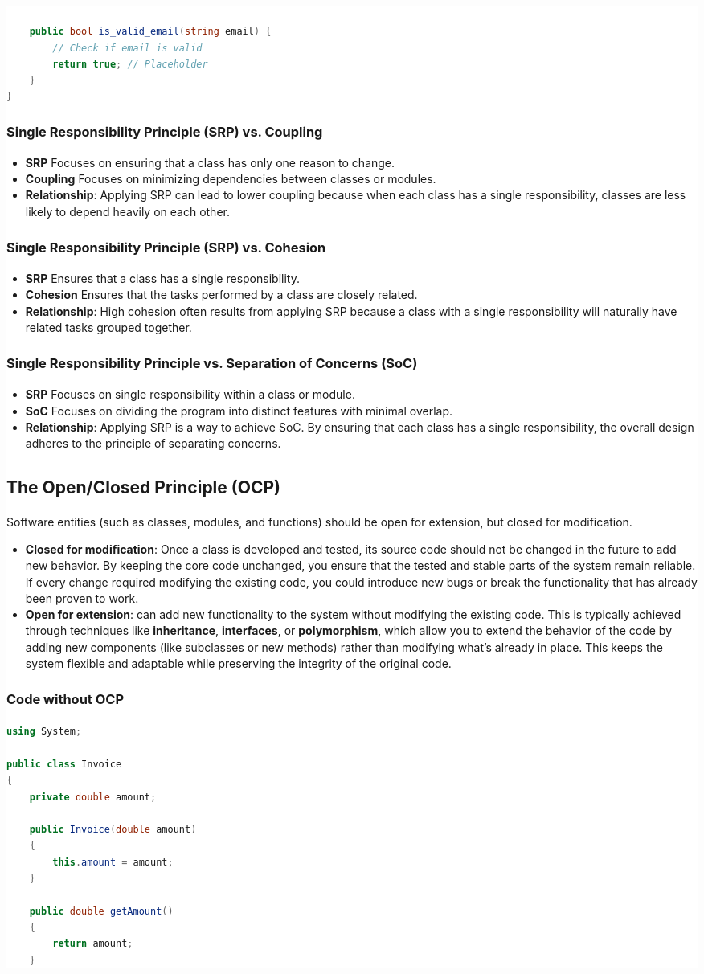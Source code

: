 ```csharp

    public bool is_valid_email(string email) {
        // Check if email is valid
        return true; // Placeholder
    }
}
```

### Single Responsibility Principle (SRP) vs. Coupling

- **SRP** Focuses on ensuring that a class has only one reason to change.
- **Coupling** Focuses on minimizing dependencies between classes or modules.
- **Relationship**: Applying SRP can lead to lower coupling because when each class has a single responsibility, classes are less likely to depend heavily on each other.

### Single Responsibility Principle (SRP) vs. Cohesion

- **SRP** Ensures that a class has a single responsibility.
- **Cohesion** Ensures that the tasks performed by a class are closely related.
- **Relationship**: High cohesion often results from applying SRP because a class with a single responsibility will naturally have related tasks grouped together.

### Single Responsibility Principle vs. Separation of Concerns (SoC)

- **SRP** Focuses on single responsibility within a class or module.
- **SoC** Focuses on dividing the program into distinct features with minimal overlap.
- **Relationship**: Applying SRP is a way to achieve SoC. By ensuring that each class has a single responsibility, the overall design adheres to the principle of separating concerns.

## The Open/Closed Principle (OCP)

Software entities (such as classes, modules, and functions) should be open for extension, but closed for modification.

- **Closed for modification**: Once a class is developed and tested, its source code should not be changed in the future to add new behavior. By keeping the core code unchanged, you ensure that the tested and stable parts of the system remain reliable. If every change required modifying the existing code, you could introduce new bugs or break the functionality that has already been proven to work.
- **Open for extension**: can add new functionality to the system without modifying the existing code. This is typically achieved through techniques like **inheritance**, **interfaces**, or **polymorphism**, which allow you to extend the behavior of the code by adding new components (like subclasses or new methods) rather than modifying what’s already in place. This keeps the system flexible and adaptable while preserving the integrity of the original code.

### Code without OCP

```csharp
using System;

public class Invoice
{
    private double amount;

    public Invoice(double amount)
    {
        this.amount = amount;
    }

    public double getAmount()
    {
        return amount;
    }
```